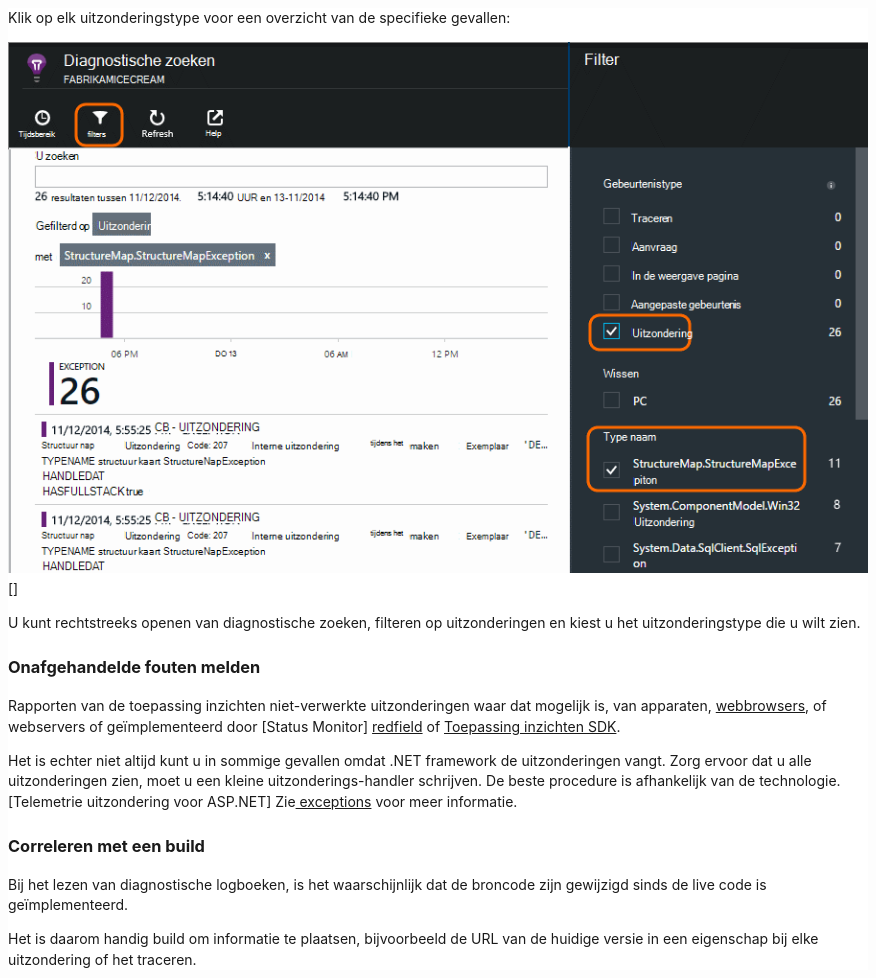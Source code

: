 Klik op elk uitzonderingstype voor een overzicht van de specifieke gevallen:

![](./media/app-insights-search-diagnostic-logs/appinsights-333facets.png)[]

U kunt rechtstreeks openen van diagnostische zoeken, filteren op uitzonderingen en kiest u het uitzonderingstype die u wilt zien.

### <a name="reporting-unhandled-exceptions"></a>Onafgehandelde fouten melden

Rapporten van de toepassing inzichten niet-verwerkte uitzonderingen waar dat mogelijk is, van apparaten, [webbrowsers][usage], of webservers of geïmplementeerd door [Status Monitor] [ redfield] of [Toepassing inzichten SDK][greenbrown]. 

Het is echter niet altijd kunt u in sommige gevallen omdat .NET framework de uitzonderingen vangt.  Zorg ervoor dat u alle uitzonderingen zien, moet u een kleine uitzonderings-handler schrijven. De beste procedure is afhankelijk van de technologie. [Telemetrie uitzondering voor ASP.NET] Zie[ exceptions] voor meer informatie. 

### <a name="correlating-with-a-build"></a>Correleren met een build

Bij het lezen van diagnostische logboeken, is het waarschijnlijk dat de broncode zijn gewijzigd sinds de live code is geïmplementeerd.

Het is daarom handig build om informatie te plaatsen, bijvoorbeeld de URL van de huidige versie in een eigenschap bij elke uitzondering of het traceren. 


[availability]: app-insights-monitor-web-app-availability.md
[diagnostic]: app-insights-diagnostic-search.md
[exceptions]: app-insights-asp-net-exceptions.md
[greenbrown]: app-insights-asp-net.md
[metrics]: app-insights-metrics-explorer.md
[qna]: app-insights-troubleshoot-faq.md
[redfield]: app-insights-monitor-performance-live-website-now.md
[start]: app-insights-overview.md
[track]: app-insights-api-custom-events-metrics.md
[usage]: app-insights-web-track-usage.md